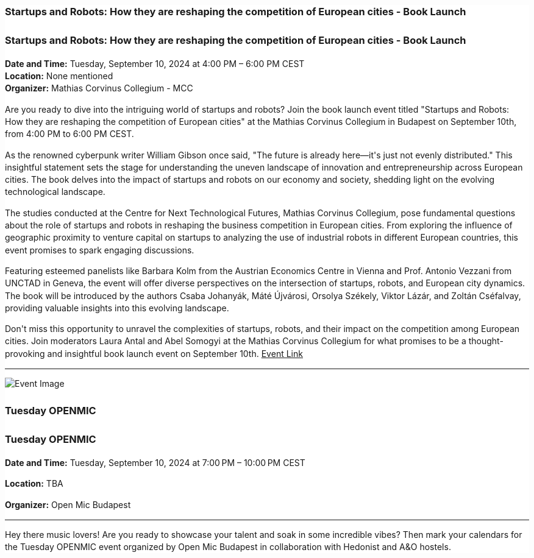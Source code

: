  ### Startups and Robots: How they are reshaping the competition of European cities - Book Launch

### Startups and Robots: How they are reshaping the competition of European cities - Book Launch

**Date and Time:** Tuesday, September 10, 2024 at 4:00 PM – 6:00 PM CEST  
**Location:** None mentioned  
**Organizer:** Mathias Corvinus Collegium - MCC

Are you ready to dive into the intriguing world of startups and robots? Join the book launch event titled "Startups and Robots: How they are reshaping the competition of European cities" at the Mathias Corvinus Collegium in Budapest on September 10th, from 4:00 PM to 6:00 PM CEST.

As the renowned cyberpunk writer William Gibson once said, "The future is already here—it's just not evenly distributed." This insightful statement sets the stage for understanding the uneven landscape of innovation and entrepreneurship across European cities. The book delves into the impact of startups and robots on our economy and society, shedding light on the evolving technological landscape.

The studies conducted at the Centre for Next Technological Futures, Mathias Corvinus Collegium, pose fundamental questions about the role of startups and robots in reshaping the business competition in European cities. From exploring the influence of geographic proximity to venture capital on startups to analyzing the use of industrial robots in different European countries, this event promises to spark engaging discussions.

Featuring esteemed panelists like Barbara Kolm from the Austrian Economics Centre in Vienna and Prof. Antonio Vezzani from UNCTAD in Geneva, the event will offer diverse perspectives on the intersection of startups, robots, and European city dynamics. The book will be introduced by the authors Csaba Johanyák, Máté Újvárosi, Orsolya Székely, Viktor Lázár, and Zoltán Cséfalvay, providing valuable insights into this evolving landscape.

Don't miss this opportunity to unravel the complexities of startups, robots, and their impact on the competition among European cities. Join moderators Laura Antal and Abel Somogyi at the Mathias Corvinus Collegium for what promises to be a thought-provoking and insightful book launch event on September 10th.
[Event Link](https://facebook.com/events/1203114460955661)

---
![Event Image](https://scontent-cdg4-1.xx.fbcdn.net/v/t39.30808-6/454316533_1139124901003858_5401548696451514380_n.jpg?_nc_cat=104&ccb=1-7&_nc_sid=75d36f&_nc_ohc=nU9MnC-KVKYQ7kNvgG7I4QW&_nc_ht=scontent-cdg4-1.xx&_nc_gid=AFOaoN5pAeD5JRLho95rMee&oh=00_AYCdGil_cKg7-OnK96n7HV1shGOYELB3SA6PLWm1AmKXzQ&oe=66E5AB62)

 ### Tuesday OPENMIC

### Tuesday OPENMIC

**Date and Time:** Tuesday, September 10, 2024 at 7:00 PM – 10:00 PM CEST

**Location:** TBA

**Organizer:** Open Mic Budapest

---

Hey there music lovers! Are you ready to showcase your talent and soak in some incredible vibes? Then mark your calendars for the Tuesday OPENMIC event organized by Open Mic Budapest in collaboration with Hedonist and A&O hostels.
